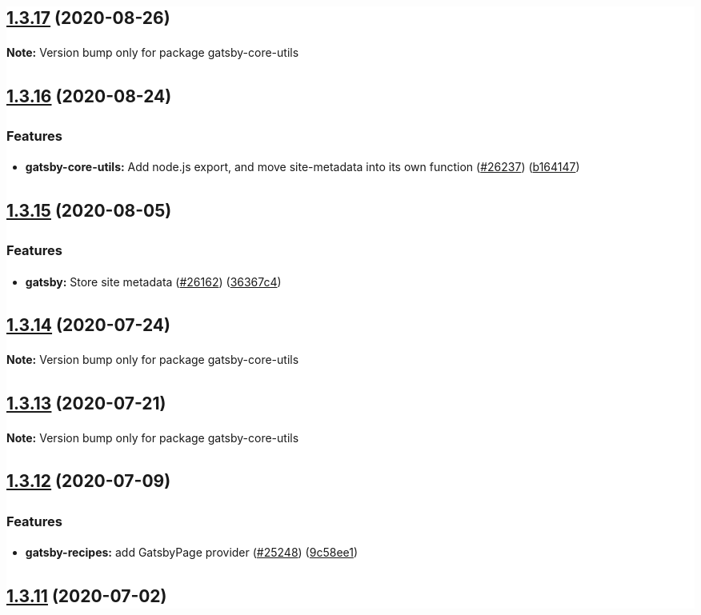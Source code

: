 ## [1.3.17](https://github.com/gatsbyjs/gatsby/compare/gatsby-core-utils@1.3.16...gatsby-core-utils@1.3.17) (2020-08-26)

**Note:** Version bump only for package gatsby-core-utils

## [1.3.16](https://github.com/gatsbyjs/gatsby/compare/gatsby-core-utils@1.3.15...gatsby-core-utils@1.3.16) (2020-08-24)

### Features

- **gatsby-core-utils:** Add node.js export, and move site-metadata into its own function ([#26237](https://github.com/gatsbyjs/gatsby/issues/26237)) ([b164147](https://github.com/gatsbyjs/gatsby/commit/b164147))

## [1.3.15](https://github.com/gatsbyjs/gatsby/compare/gatsby-core-utils@1.3.14...gatsby-core-utils@1.3.15) (2020-08-05)

### Features

- **gatsby:** Store site metadata ([#26162](https://github.com/gatsbyjs/gatsby/issues/26162)) ([36367c4](https://github.com/gatsbyjs/gatsby/commit/36367c4))

## [1.3.14](https://github.com/gatsbyjs/gatsby/compare/gatsby-core-utils@1.3.13...gatsby-core-utils@1.3.14) (2020-07-24)

**Note:** Version bump only for package gatsby-core-utils

## [1.3.13](https://github.com/gatsbyjs/gatsby/compare/gatsby-core-utils@1.3.12...gatsby-core-utils@1.3.13) (2020-07-21)

**Note:** Version bump only for package gatsby-core-utils

## [1.3.12](https://github.com/gatsbyjs/gatsby/compare/gatsby-core-utils@1.3.11...gatsby-core-utils@1.3.12) (2020-07-09)

### Features

- **gatsby-recipes:** add GatsbyPage provider ([#25248](https://github.com/gatsbyjs/gatsby/issues/25248)) ([9c58ee1](https://github.com/gatsbyjs/gatsby/commit/9c58ee1))

## [1.3.11](https://github.com/gatsbyjs/gatsby/compare/gatsby-core-utils@1.3.10...gatsby-core-utils@1.3.11) (2020-07-02)
